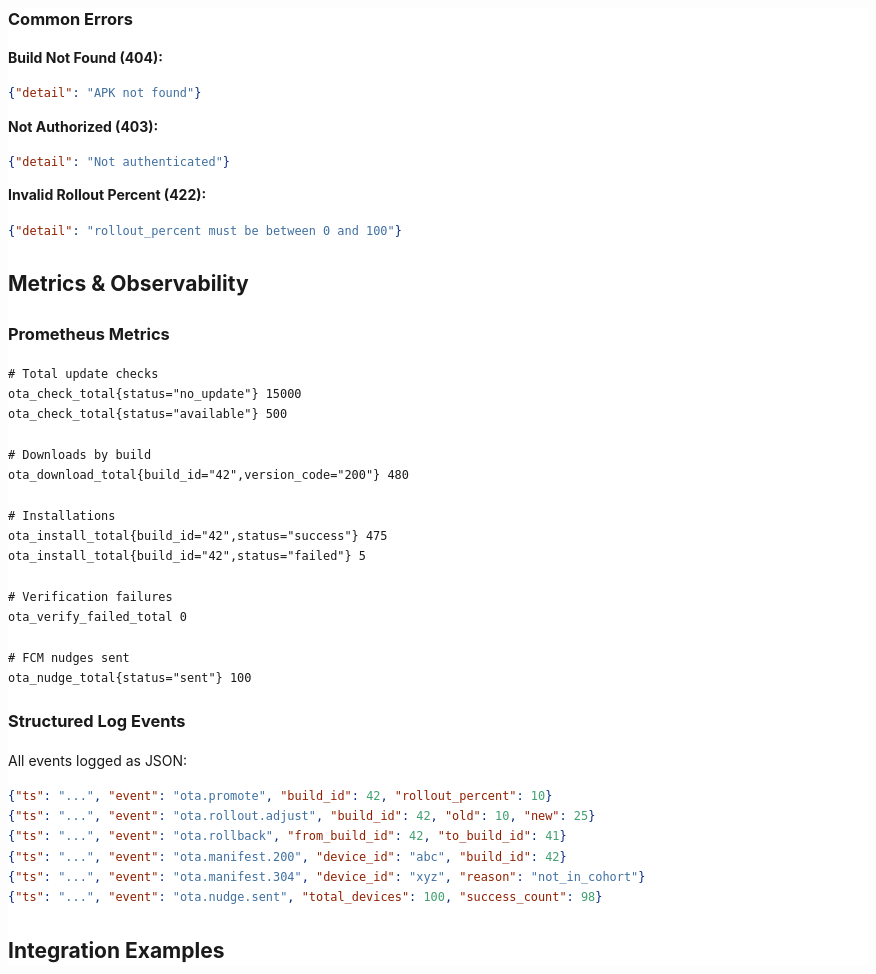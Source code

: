 ### Common Errors

**Build Not Found (404):**
```json
{"detail": "APK not found"}
```

**Not Authorized (403):**
```json
{"detail": "Not authenticated"}
```

**Invalid Rollout Percent (422):**
```json
{"detail": "rollout_percent must be between 0 and 100"}
```

## Metrics & Observability

### Prometheus Metrics

```
# Total update checks
ota_check_total{status="no_update"} 15000
ota_check_total{status="available"} 500

# Downloads by build
ota_download_total{build_id="42",version_code="200"} 480

# Installations
ota_install_total{build_id="42",status="success"} 475
ota_install_total{build_id="42",status="failed"} 5

# Verification failures
ota_verify_failed_total 0

# FCM nudges sent
ota_nudge_total{status="sent"} 100
```

### Structured Log Events

All events logged as JSON:
```json
{"ts": "...", "event": "ota.promote", "build_id": 42, "rollout_percent": 10}
{"ts": "...", "event": "ota.rollout.adjust", "build_id": 42, "old": 10, "new": 25}
{"ts": "...", "event": "ota.rollback", "from_build_id": 42, "to_build_id": 41}
{"ts": "...", "event": "ota.manifest.200", "device_id": "abc", "build_id": 42}
{"ts": "...", "event": "ota.manifest.304", "device_id": "xyz", "reason": "not_in_cohort"}
{"ts": "...", "event": "ota.nudge.sent", "total_devices": 100, "success_count": 98}
```

## Integration Examples
